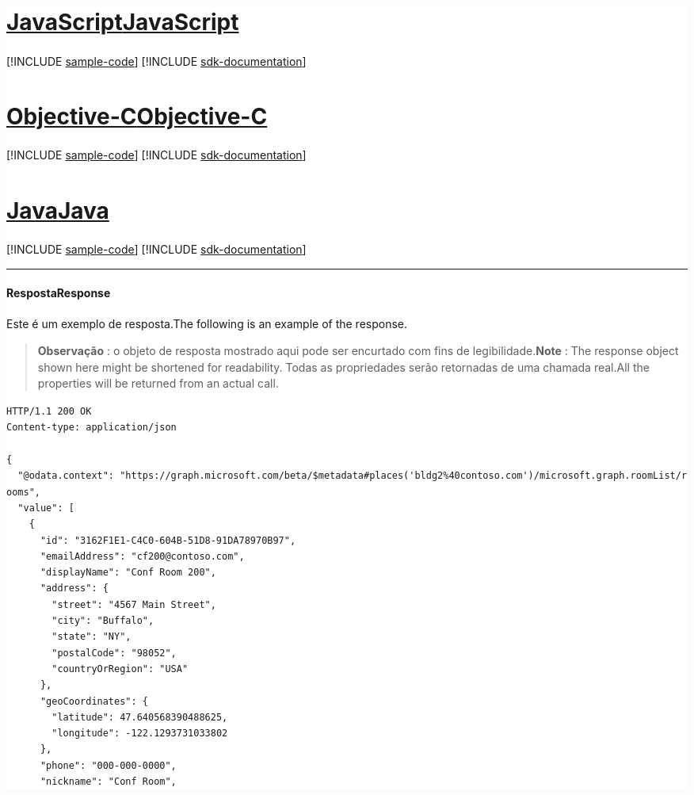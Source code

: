 # <a name="javascript"></a>[<span data-ttu-id="d2387-180">JavaScript</span><span class="sxs-lookup"><span data-stu-id="d2387-180">JavaScript</span></span>](#tab/javascript)
[!INCLUDE [sample-code](../includes/snippets/javascript/get-rooms-in-roomlist-javascript-snippets.md)]
[!INCLUDE [sdk-documentation](../includes/snippets/snippets-sdk-documentation-link.md)]

# <a name="objective-c"></a>[<span data-ttu-id="d2387-181">Objective-C</span><span class="sxs-lookup"><span data-stu-id="d2387-181">Objective-C</span></span>](#tab/objc)
[!INCLUDE [sample-code](../includes/snippets/objc/get-rooms-in-roomlist-objc-snippets.md)]
[!INCLUDE [sdk-documentation](../includes/snippets/snippets-sdk-documentation-link.md)]

# <a name="java"></a>[<span data-ttu-id="d2387-182">Java</span><span class="sxs-lookup"><span data-stu-id="d2387-182">Java</span></span>](#tab/java)
[!INCLUDE [sample-code](../includes/snippets/java/get-rooms-in-roomlist-java-snippets.md)]
[!INCLUDE [sdk-documentation](../includes/snippets/snippets-sdk-documentation-link.md)]

---


#### <a name="response"></a><span data-ttu-id="d2387-183">Resposta</span><span class="sxs-lookup"><span data-stu-id="d2387-183">Response</span></span>

<span data-ttu-id="d2387-184">Este é um exemplo de resposta.</span><span class="sxs-lookup"><span data-stu-id="d2387-184">The following is an example of the response.</span></span>

><span data-ttu-id="d2387-185">**Observação** : o objeto de resposta mostrado aqui pode ser encurtado com fins de legibilidade.</span><span class="sxs-lookup"><span data-stu-id="d2387-185">**Note** : The response object shown here might be shortened for readability.</span></span> <span data-ttu-id="d2387-186">Todas as propriedades serão retornadas de uma chamada real.</span><span class="sxs-lookup"><span data-stu-id="d2387-186">All the properties will be returned from an actual call.</span></span>



```http
HTTP/1.1 200 OK
Content-type: application/json

{
  "@odata.context": "https://graph.microsoft.com/beta/$metadata#places('bldg2%40contoso.com')/microsoft.graph.roomList/rooms",
  "value": [
    {
      "id": "3162F1E1-C4C0-604B-51D8-91DA78970B97",
      "emailAddress": "cf200@contoso.com",
      "displayName": "Conf Room 200",
      "address": {
        "street": "4567 Main Street",
        "city": "Buffalo",
        "state": "NY",
        "postalCode": "98052",
        "countryOrRegion": "USA"
      },
      "geoCoordinates": {
        "latitude": 47.640568390488625,
        "longitude": -122.1293731033802
      },
      "phone": "000-000-0000",
      "nickname": "Conf Room",
```